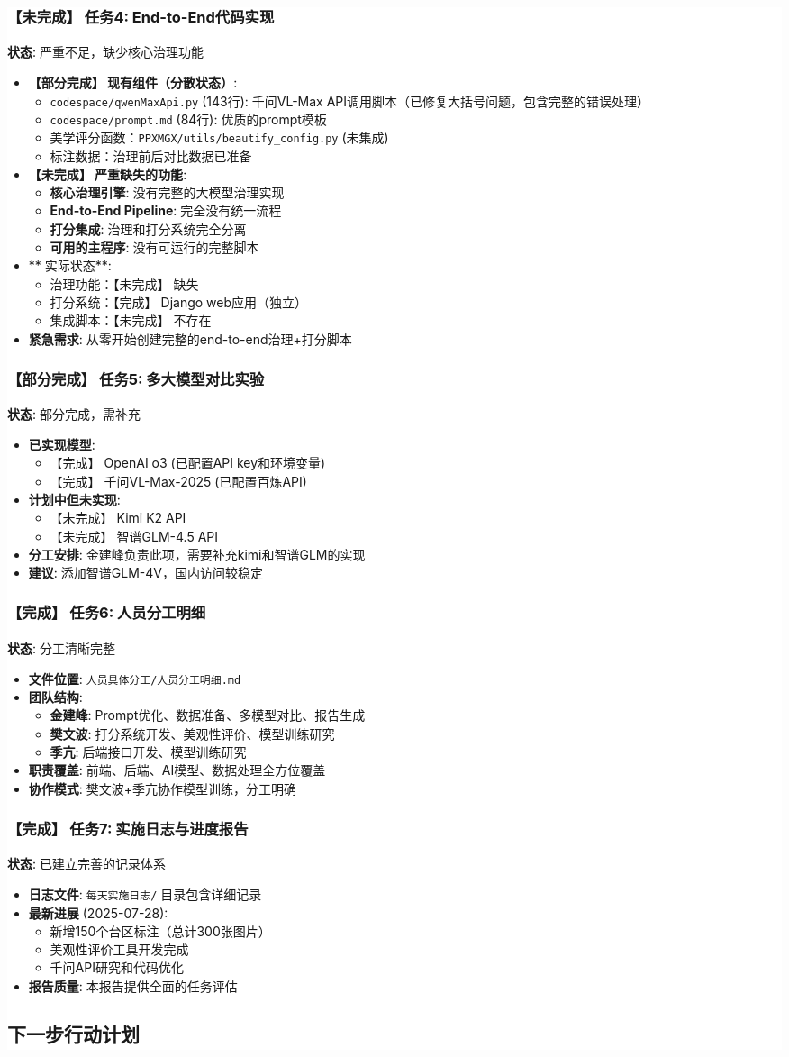 ### 【未完成】 任务4: End-to-End代码实现
**状态**: 严重不足，缺少核心治理功能
- **【部分完成】 现有组件（分散状态）**: 
  - `codespace/qwenMaxApi.py` (143行): 千问VL-Max API调用脚本（已修复大括号问题，包含完整的错误处理）
  - `codespace/prompt.md` (84行): 优质的prompt模板
  - 美学评分函数：`PPXMGX/utils/beautify_config.py` (未集成)
  - 标注数据：治理前后对比数据已准备
- **【未完成】 严重缺失的功能**:
  - **核心治理引擎**: 没有完整的大模型治理实现
  - **End-to-End Pipeline**: 完全没有统一流程
  - **打分集成**: 治理和打分系统完全分离
  - **可用的主程序**: 没有可运行的完整脚本
- ** 实际状态**:
  - 治理功能：【未完成】 缺失
  - 打分系统：【完成】 Django web应用（独立）
  - 集成脚本：【未完成】 不存在
- **紧急需求**: 从零开始创建完整的end-to-end治理+打分脚本

### 【部分完成】 任务5: 多大模型对比实验
**状态**: 部分完成，需补充
- **已实现模型**:
  - 【完成】 OpenAI o3 (已配置API key和环境变量)
  - 【完成】 千问VL-Max-2025 (已配置百炼API)
- **计划中但未实现**:
  - 【未完成】 Kimi K2 API
  - 【未完成】 智谱GLM-4.5 API
- **分工安排**: 金建峰负责此项，需要补充kimi和智谱GLM的实现
- **建议**: 添加智谱GLM-4V，国内访问较稳定

### 【完成】 任务6: 人员分工明细
**状态**: 分工清晰完整
- **文件位置**: `人员具体分工/人员分工明细.md`
- **团队结构**:
  - **金建峰**: Prompt优化、数据准备、多模型对比、报告生成
  - **樊文波**: 打分系统开发、美观性评价、模型训练研究
  - **季亢**: 后端接口开发、模型训练研究
- **职责覆盖**: 前端、后端、AI模型、数据处理全方位覆盖
- **协作模式**: 樊文波+季亢协作模型训练，分工明确

### 【完成】 任务7: 实施日志与进度报告
**状态**: 已建立完善的记录体系
- **日志文件**: `每天实施日志/` 目录包含详细记录
- **最新进展** (2025-07-28):
  - 新增150个台区标注（总计300张图片）
  - 美观性评价工具开发完成
  - 千问API研究和代码优化
- **报告质量**: 本报告提供全面的任务评估

##  下一步行动计划
